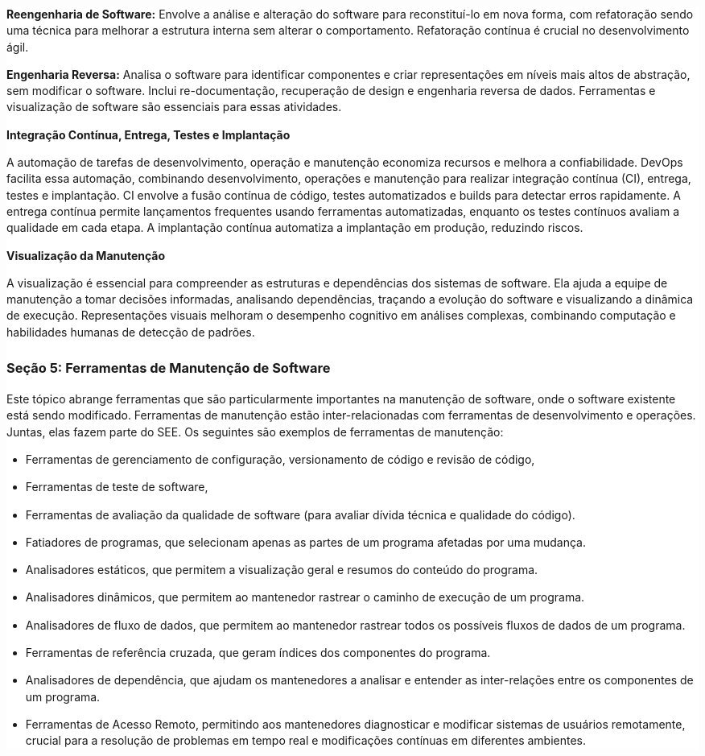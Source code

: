 **Reengenharia de Software:** Envolve a análise e alteração do software para reconstituí-lo em nova forma, com refatoração sendo uma técnica para melhorar a estrutura interna sem alterar o comportamento. Refatoração contínua é crucial no desenvolvimento ágil.

**Engenharia Reversa:** Analisa o software para identificar componentes e criar representações em níveis mais altos de abstração, sem modificar o software. Inclui re-documentação, recuperação de design e engenharia reversa de dados. Ferramentas e visualização de software são essenciais para essas atividades.

**Integração Contínua, Entrega, Testes e Implantação**

A automação de tarefas de desenvolvimento, operação e manutenção economiza recursos e melhora a confiabilidade. DevOps facilita essa automação, combinando desenvolvimento, operações e manutenção para realizar integração contínua (CI), entrega, testes e implantação. CI envolve a fusão contínua de código, testes automatizados e builds para detectar erros rapidamente. A entrega contínua permite lançamentos frequentes usando ferramentas automatizadas, enquanto os testes contínuos avaliam a qualidade em cada etapa. A implantação contínua automatiza a implantação em produção, reduzindo riscos.

**Visualização da Manutenção**

A visualização é essencial para compreender as estruturas e dependências dos sistemas de software. Ela ajuda a equipe de manutenção a tomar decisões informadas, analisando dependências, traçando a evolução do software e visualizando a dinâmica de execução. Representações visuais melhoram o desempenho cognitivo em análises complexas, combinando computação e habilidades humanas de detecção de padrões.

### Seção 5: Ferramentas de Manutenção de Software

Este tópico abrange ferramentas que são particularmente importantes na manutenção de software, onde o software existente está sendo modificado. Ferramentas de manutenção estão inter-relacionadas com ferramentas de desenvolvimento e operações. Juntas, elas fazem parte do SEE. Os seguintes são exemplos de ferramentas de manutenção:
    
- Ferramentas de gerenciamento de configuração, versionamento de código e revisão de código,
    
- Ferramentas de teste de software,
    
- Ferramentas de avaliação da qualidade de software (para avaliar dívida técnica e qualidade do código).
    
- Fatiadores de programas, que selecionam apenas as partes de um programa afetadas por uma mudança.
    
- Analisadores estáticos, que permitem a visualização geral e resumos do conteúdo do programa.
    
- Analisadores dinâmicos, que permitem ao mantenedor rastrear o caminho de execução de um programa.
    
- Analisadores de fluxo de dados, que permitem ao mantenedor rastrear todos os possíveis fluxos de dados de um programa.
    
- Ferramentas de referência cruzada, que geram índices dos componentes do programa.
    
- Analisadores de dependência, que ajudam os mantenedores a analisar e entender as inter-relações entre os componentes de um programa.
    
- Ferramentas de Acesso Remoto, permitindo aos mantenedores diagnosticar e modificar sistemas de usuários remotamente, crucial para a resolução de problemas em tempo real e modificações contínuas em diferentes ambientes.
